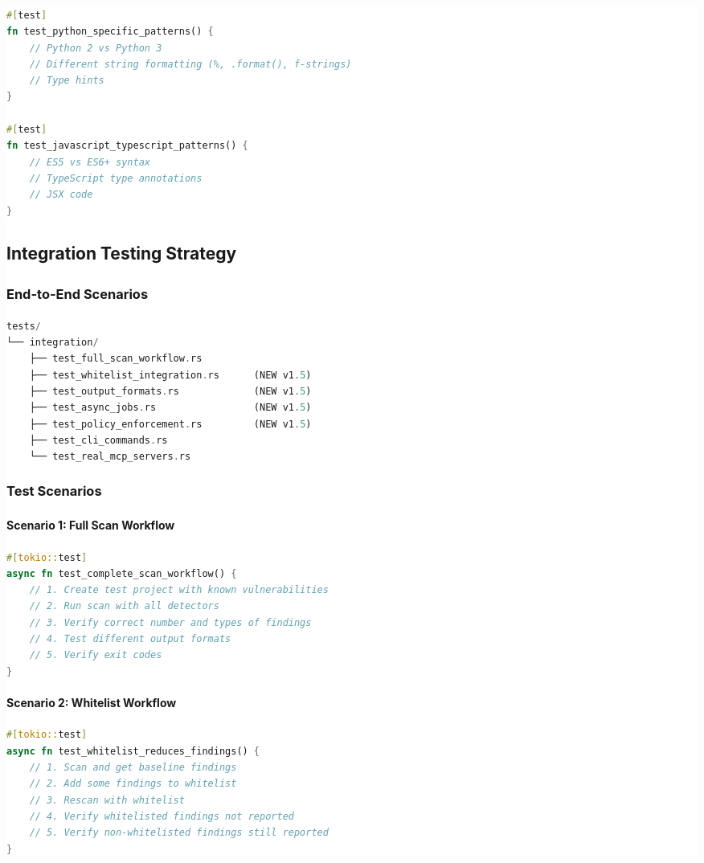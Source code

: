 ```rust
#[test]
fn test_python_specific_patterns() {
    // Python 2 vs Python 3
    // Different string formatting (%, .format(), f-strings)
    // Type hints
}

#[test]
fn test_javascript_typescript_patterns() {
    // ES5 vs ES6+ syntax
    // TypeScript type annotations
    // JSX code
}
```

## Integration Testing Strategy

### End-to-End Scenarios

```rust
tests/
└── integration/
    ├── test_full_scan_workflow.rs
    ├── test_whitelist_integration.rs      (NEW v1.5)
    ├── test_output_formats.rs             (NEW v1.5)
    ├── test_async_jobs.rs                 (NEW v1.5)
    ├── test_policy_enforcement.rs         (NEW v1.5)
    ├── test_cli_commands.rs
    └── test_real_mcp_servers.rs
```

### Test Scenarios

#### Scenario 1: Full Scan Workflow

```rust
#[tokio::test]
async fn test_complete_scan_workflow() {
    // 1. Create test project with known vulnerabilities
    // 2. Run scan with all detectors
    // 3. Verify correct number and types of findings
    // 4. Test different output formats
    // 5. Verify exit codes
}
```

#### Scenario 2: Whitelist Workflow

```rust
#[tokio::test]
async fn test_whitelist_reduces_findings() {
    // 1. Scan and get baseline findings
    // 2. Add some findings to whitelist
    // 3. Rescan with whitelist
    // 4. Verify whitelisted findings not reported
    // 5. Verify non-whitelisted findings still reported
}
```

